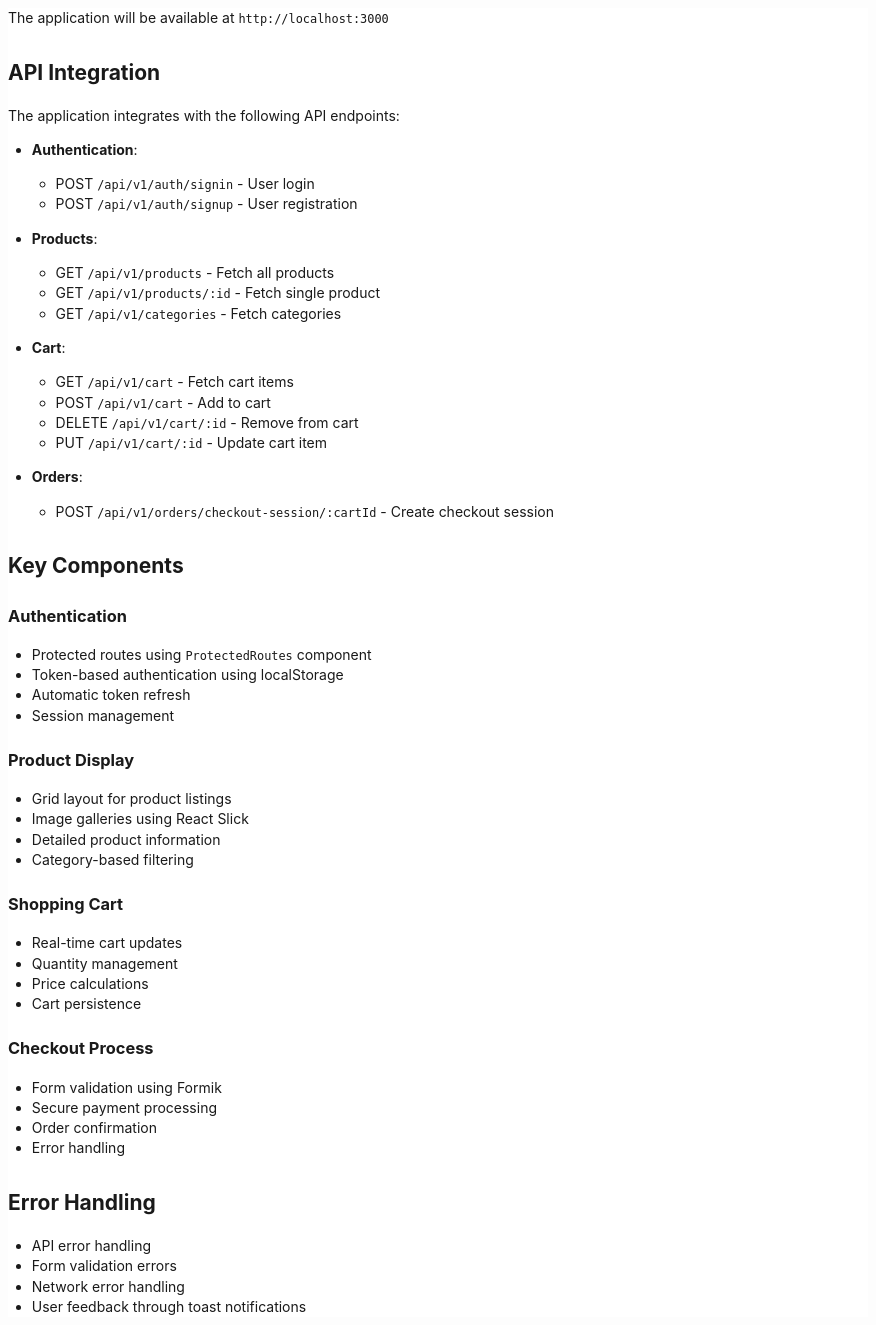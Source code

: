 The application will be available at `http://localhost:3000`

## API Integration
The application integrates with the following API endpoints:

- **Authentication**:
  - POST `/api/v1/auth/signin` - User login
  - POST `/api/v1/auth/signup` - User registration

- **Products**:
  - GET `/api/v1/products` - Fetch all products
  - GET `/api/v1/products/:id` - Fetch single product
  - GET `/api/v1/categories` - Fetch categories

- **Cart**:
  - GET `/api/v1/cart` - Fetch cart items
  - POST `/api/v1/cart` - Add to cart
  - DELETE `/api/v1/cart/:id` - Remove from cart
  - PUT `/api/v1/cart/:id` - Update cart item

- **Orders**:
  - POST `/api/v1/orders/checkout-session/:cartId` - Create checkout session

## Key Components

### Authentication
- Protected routes using `ProtectedRoutes` component
- Token-based authentication using localStorage
- Automatic token refresh
- Session management

### Product Display
- Grid layout for product listings
- Image galleries using React Slick
- Detailed product information
- Category-based filtering

### Shopping Cart
- Real-time cart updates
- Quantity management
- Price calculations
- Cart persistence

### Checkout Process
- Form validation using Formik
- Secure payment processing
- Order confirmation
- Error handling

## Error Handling
- API error handling
- Form validation errors
- Network error handling
- User feedback through toast notifications
